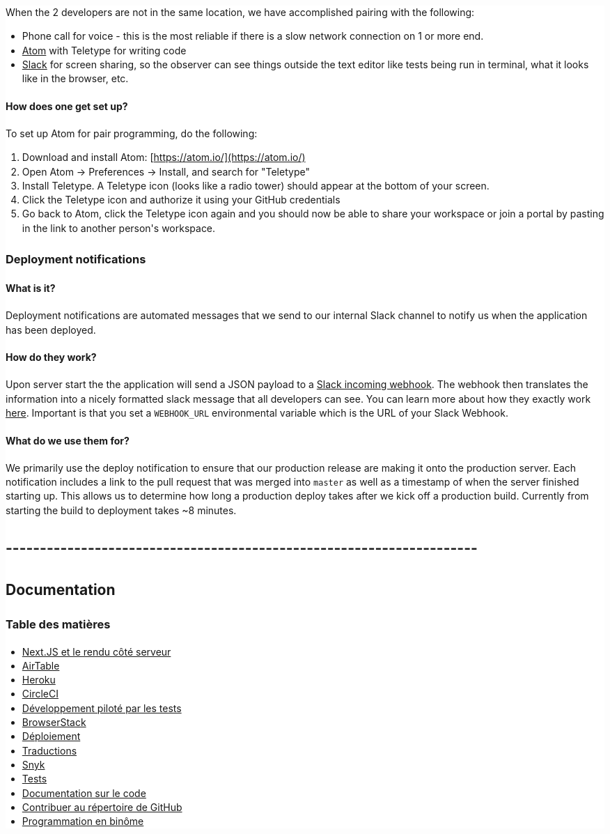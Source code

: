 When the 2 developers are not in the same location, we have accomplished pairing with the following:

- Phone call for voice - this is the most reliable if there is a slow network connection on 1 or more end.
- [Atom](https://atom.io/) with Teletype for writing code
- [Slack](https://slack.com/) for screen sharing, so the observer can see things outside the text editor like tests being run in terminal, what it looks like in the browser, etc.

#### How does one get set up?

To set up Atom for pair programming, do the following:

1. Download and install Atom: [https://atom.io/](https://atom.io/)
2. Open Atom -> Preferences -> Install, and search for "Teletype"
3. Install Teletype. A Teletype icon (looks like a radio tower) should appear at the bottom of your screen.
4. Click the Teletype icon and authorize it using your GitHub credentials
5. Go back to Atom, click the Teletype icon again and you should now be able to share your workspace or join a portal by pasting in the link to another person's workspace.

### Deployment notifications

#### What is it?

Deployment notifications are automated messages that we send to our internal Slack channel to notify us when the application has been deployed.

#### How do they work?

Upon server start the the application will send a JSON payload to a [Slack incoming webhook](https://api.slack.com/incoming-webhooks "Incoming Webhook"). The webhook then translates the information into a nicely formatted slack message that all developers can see. You can learn more about how they exactly work [here](https://github.com/veteransaffairscanada/vac-benefits-directory/blob/master/utils/deploy_notification.js). Important is that you set a `WEBHOOK_URL` environmental variable which is the URL of your Slack Webhook.

#### What do we use them for?

We primarily use the deploy notification to ensure that our production release are making it onto the production server. Each notification includes a link to the pull request that was merged into `master` as well as a timestamp of when the server finished starting up. This allows us to determine how long a production deploy takes after we kick off a production build. Currently from starting the build to deployment takes ~8 minutes.

## ---------------------------------------------------------------------

## Documentation

### Table des matières

- [Next.JS et le rendu côté serveur](#nextjs-et-le-rendu-côté-serveur)
- [AirTable](/doc/fr/AIRTABLE.md)
- [Heroku](#heroku)
- [CircleCI](#circleci)
- [Développement piloté par les tests](#développement-piloté-par-les-tests)
- [BrowserStack](#browserstack)
- [Déploiement](#déploiement)
- [Traductions](#traductions)
- [Snyk](#snyk)
- [Tests](#tests)
- [Documentation sur le code](#documentation-sur-le-code)
- [Contribuer au répertoire de GitHub](#contribuer-au-répertoire-de-github)
- [Programmation en binôme](#programmation-en-binôme)